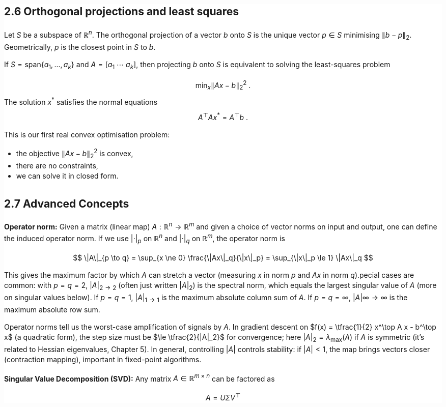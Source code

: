 ## 2.6 Orthogonal projections and least squares

Let $S$ be a subspace of $\mathbb{R}^n$. The orthogonal projection of a vector $b$ onto $S$ is the unique vector $p \in S$ minimising $\|b - p\|_2$. Geometrically, $p$ is the closest point in $S$ to $b$.

If $S = \mathrm{span}\{a_1,\dots,a_k\}$ and $A = [a_1~\cdots~a_k]$, then projecting $b$ onto $S$ is equivalent to solving the least-squares problem

$$
\min_x \|Ax - b\|_2^2~.
$$
The solution $x^*$ satisfies the normal equations
$$
A^\top A x^* = A^\top b~.
$$

This is our first real convex optimisation problem:

- the objective $\|Ax-b\|_2^2$ is convex,
- there are no constraints,
- we can solve it in closed form.

## 2.7 Advanced Concepts


**Operator norm:** Given a matrix (linear map) $A: \mathbb{R}^n \to \mathbb{R}^m$ and given a choice of vector norms on input and output, one can define the induced operator norm. If we use $|\cdot|_p$ on $\mathbb{R}^n$ and $|\cdot|_q$ on $\mathbb{R}^m$, the operator norm is

$$
\|A\|_{p \to q}
= \sup_{x \ne 0} \frac{\|Ax\|_q}{\|x\|_p}
= \sup_{\|x\|_p \le 1} \|Ax\|_q
$$


This gives the maximum factor by which $A$ can stretch a vector (measuring $x$ in norm $p$ and $Ax$ in norm $q$).pecial cases are common: with $p = q = 2$, $|A|_{2 \to 2}$ (often just written $|A|_2$) is the spectral norm, which equals the largest singular value of $A$ (more on singular values below).
If $p = q = 1$, $|A|_{1 \to 1}$ is the maximum absolute column sum of $A$.
If $p = q = \infty$, $|A|{\infty \to \infty}$ is the maximum absolute row sum.

Operator norms tell us the worst-case amplification of signals by $A$. In gradient descent on $f(x) = \tfrac{1}{2} x^\top A x - b^\top x$ (a quadratic form), the step size must be $\le \tfrac{2}{|A|_2}$ for convergence; here $|A|_2 = \lambda_{\max}(A)$ if $A$ is symmetric (it’s related to Hessian eigenvalues, Chapter 5). In general, controlling $|A|$ controls stability: if $|A| < 1$, the map brings vectors closer (contraction mapping), important in fixed-point algorithms.

**Singular Value Decomposition (SVD):** Any matrix $A \in \mathbb{R}^{m\times n}$ can be factored as

$$
A = U \Sigma V^\top
$$
